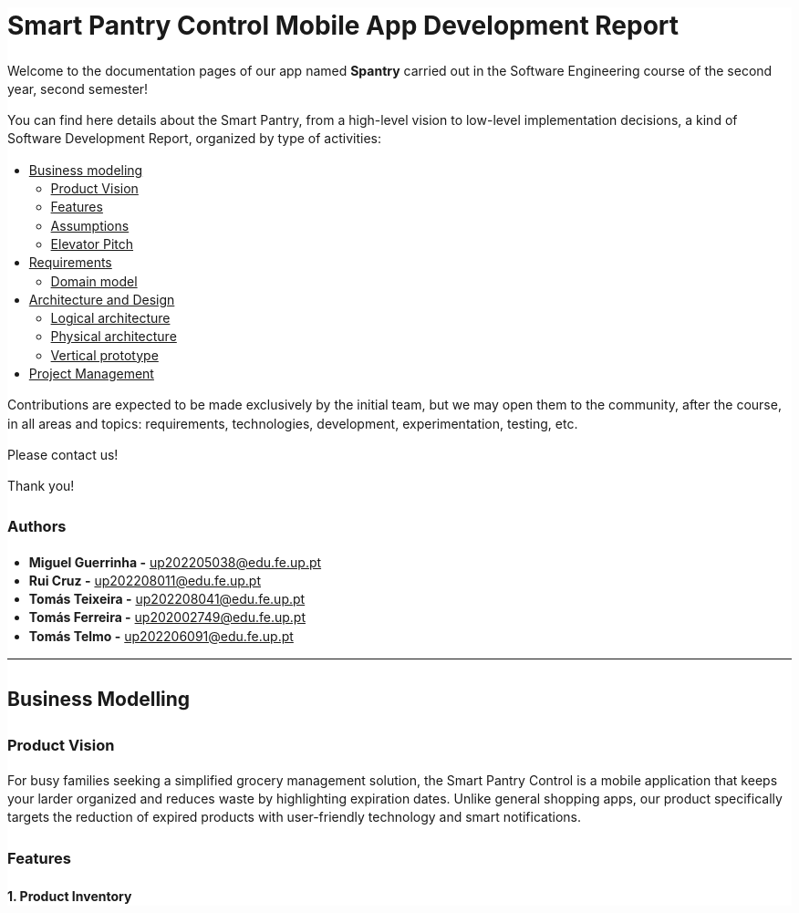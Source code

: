# Smart Pantry Control Mobile App Development Report

Welcome to the documentation pages of our app named **Spantry** carried out in the Software Engineering course of the second year, second semester!

You can find here details about the Smart Pantry, from a high-level vision to low-level implementation decisions, a kind of Software Development Report, organized by type of activities:

- [Business modeling](#Business-Modelling)
  - [Product Vision](#Product-Vision)
  - [Features](#Features)
  - [Assumptions](#Assumptions)
  - [Elevator Pitch](#Elevator-pitch)
- [Requirements](#Requirements)
  - [Domain model](#Domain-model)
- [Architecture and Design](#Architecture-And-Design)
  - [Logical architecture](#Logical-Architecture)
  - [Physical architecture](#Physical-Architecture)
  - [Vertical prototype](#Vertical-Prototype)
- [Project Management](#Project-Management)

Contributions are expected to be made exclusively by the initial team, but we may open them to the community, after the course, in all areas and topics: requirements, technologies, development, experimentation, testing, etc.

Please contact us!

Thank you!

### Authors

- **Miguel Guerrinha -** up202205038@edu.fe.up.pt
- **Rui Cruz -** up202208011@edu.fe.up.pt
- **Tomás Teixeira -** up202208041@edu.fe.up.pt
- **Tomás Ferreira -** up202002749@edu.fe.up.pt
- **Tomás Telmo -** up202206091@edu.fe.up.pt

---

## Business Modelling

### Product Vision

For busy families seeking a simplified grocery management solution, the Smart Pantry Control is a mobile application that keeps your larder organized and reduces waste by highlighting expiration dates. Unlike general shopping apps, our product specifically targets the reduction of expired products with user-friendly technology and smart notifications.

### Features

#### 1. Product Inventory
